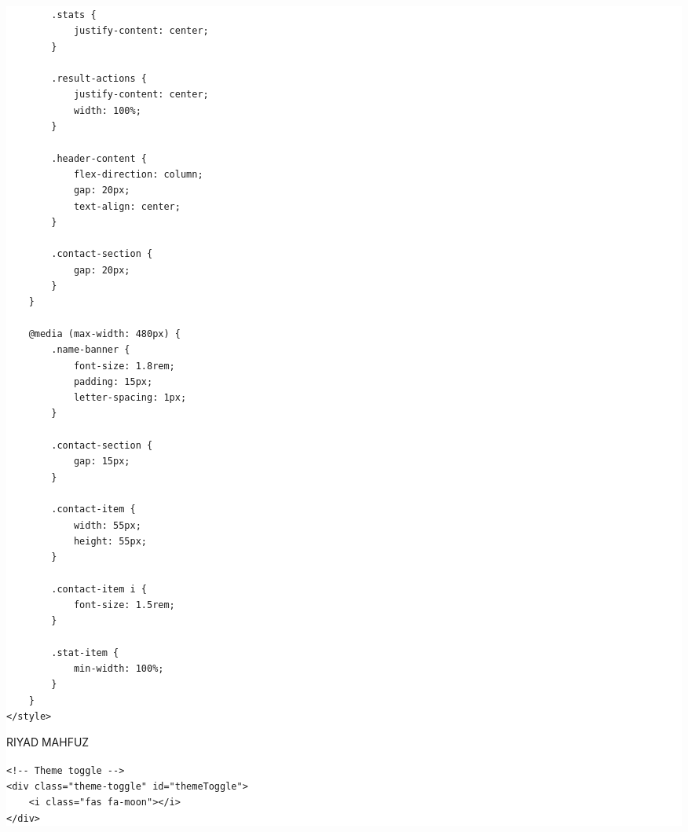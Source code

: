             .stats {
                justify-content: center;
            }
            
            .result-actions {
                justify-content: center;
                width: 100%;
            }
            
            .header-content {
                flex-direction: column;
                gap: 20px;
                text-align: center;
            }
            
            .contact-section {
                gap: 20px;
            }
        }
        
        @media (max-width: 480px) {
            .name-banner {
                font-size: 1.8rem;
                padding: 15px;
                letter-spacing: 1px;
            }
            
            .contact-section {
                gap: 15px;
            }
            
            .contact-item {
                width: 55px;
                height: 55px;
            }
            
            .contact-item i {
                font-size: 1.5rem;
            }
            
            .stat-item {
                min-width: 100%;
            }
        }
    </style>
</head>
<body>
    <!-- Purple RIYAD MAHFUZ banner at the top -->
    <div class="name-banner">
        <span>RIYAD MAHFUZ</span>
    </div>
    
    <!-- Theme toggle -->
    <div class="theme-toggle" id="themeToggle">
        <i class="fas fa-moon"></i>
    </div>
    